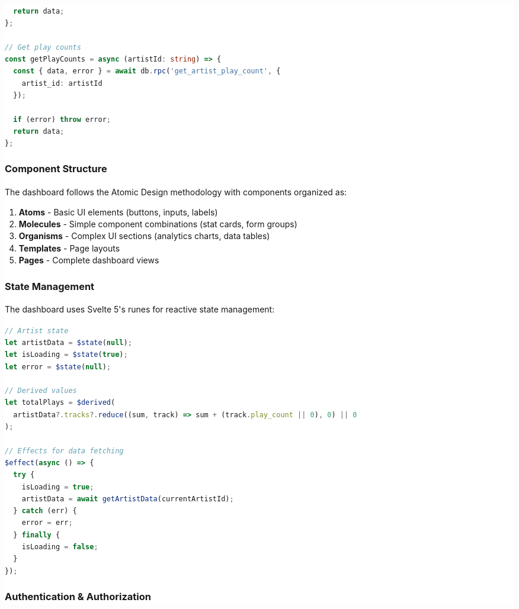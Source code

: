 ```typescript
  return data;
};

// Get play counts
const getPlayCounts = async (artistId: string) => {
  const { data, error } = await db.rpc('get_artist_play_count', {
    artist_id: artistId
  });
  
  if (error) throw error;
  return data;
};
```

### Component Structure

The dashboard follows the Atomic Design methodology with components organized as:

1. **Atoms** - Basic UI elements (buttons, inputs, labels)
2. **Molecules** - Simple component combinations (stat cards, form groups)
3. **Organisms** - Complex UI sections (analytics charts, data tables)
4. **Templates** - Page layouts
5. **Pages** - Complete dashboard views

### State Management

The dashboard uses Svelte 5's runes for reactive state management:

```typescript
// Artist state
let artistData = $state(null);
let isLoading = $state(true);
let error = $state(null);

// Derived values
let totalPlays = $derived(
  artistData?.tracks?.reduce((sum, track) => sum + (track.play_count || 0), 0) || 0
);

// Effects for data fetching
$effect(async () => {
  try {
    isLoading = true;
    artistData = await getArtistData(currentArtistId);
  } catch (err) {
    error = err;
  } finally {
    isLoading = false;
  }
});
```

### Authentication & Authorization
